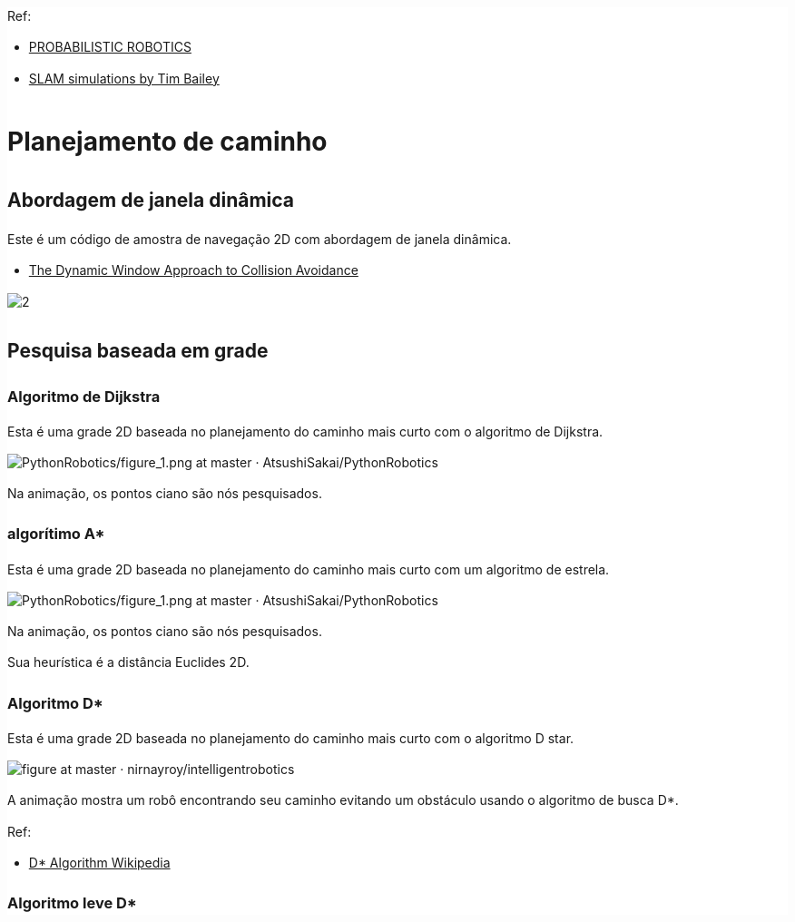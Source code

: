 
Ref:

- [PROBABILISTIC ROBOTICS](http://www.probabilistic-robotics.org/)

- [SLAM simulations by Tim Bailey](http://www-personal.acfr.usyd.edu.au/tbailey/software/slam_simulations.htm)


# Planejamento de caminho

## Abordagem de janela dinâmica

Este é um código de amostra de navegação 2D com abordagem de janela dinâmica.

- [The Dynamic Window Approach to Collision Avoidance](https://www.ri.cmu.edu/pub_files/pub1/fox_dieter_1997_1/fox_dieter_1997_1.pdf)

![2](https://github.com/AtsushiSakai/PythonRoboticsGifs/raw/master/PathPlanning/DynamicWindowApproach/animation.gif)


## Pesquisa baseada em grade

### Algoritmo de Dijkstra

Esta é uma grade 2D baseada no planejamento do caminho mais curto com o algoritmo de Dijkstra.

![PythonRobotics/figure_1.png at master · AtsushiSakai/PythonRobotics](https://github.com/AtsushiSakai/PythonRoboticsGifs/raw/master/PathPlanning/Dijkstra/animation.gif)

Na animação, os pontos ciano são nós pesquisados.

### algorítimo A\*  

Esta é uma grade 2D baseada no planejamento do caminho mais curto com um algoritmo de estrela.

![PythonRobotics/figure_1.png at master · AtsushiSakai/PythonRobotics](https://github.com/AtsushiSakai/PythonRoboticsGifs/raw/master/PathPlanning/AStar/animation.gif)

Na animação, os pontos ciano são nós pesquisados.

Sua heurística é a distância Euclides 2D.

###  Algoritmo D\* 

Esta é uma grade 2D baseada no planejamento do caminho mais curto com o algoritmo D star.

![figure at master · nirnayroy/intelligentrobotics](https://github.com/AtsushiSakai/PythonRoboticsGifs/raw/master/PathPlanning/DStar/animation.gif)

A animação mostra um robô encontrando seu caminho evitando um obstáculo usando o algoritmo de busca D*.

Ref:

- [D* Algorithm Wikipedia](https://en.wikipedia.org/wiki/D*)

### Algoritmo leve D\*
